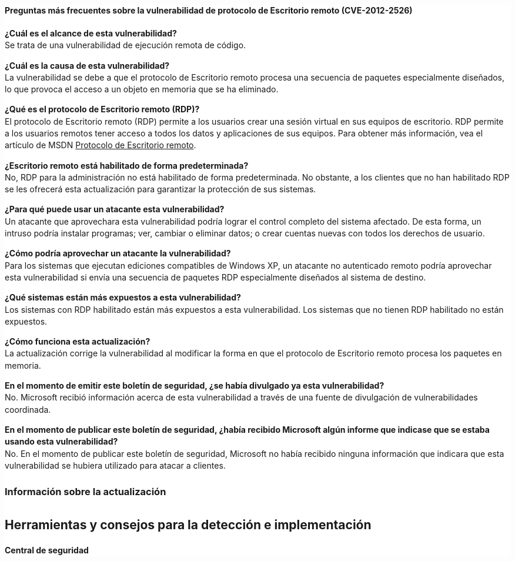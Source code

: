 #### Preguntas más frecuentes sobre la vulnerabilidad de protocolo de Escritorio remoto (CVE-2012-2526)
  
**¿Cuál es el alcance de esta vulnerabilidad?**   
Se trata de una vulnerabilidad de ejecución remota de código.
  
**¿Cuál es la causa de esta vulnerabilidad?**   
La vulnerabilidad se debe a que el protocolo de Escritorio remoto procesa una secuencia de paquetes especialmente diseñados, lo que provoca el acceso a un objeto en memoria que se ha eliminado.
  
**¿Qué es el protocolo de Escritorio remoto (RDP)?**   
El protocolo de Escritorio remoto (RDP) permite a los usuarios crear una sesión virtual en sus equipos de escritorio. RDP permite a los usuarios remotos tener acceso a todos los datos y aplicaciones de sus equipos. Para obtener más información, vea el artículo de MSDN [Protocolo de Escritorio remoto](http://msdn.microsoft.com/library/aa383015.aspx).
  
**¿Escritorio remoto está habilitado de forma predeterminada?**   
No, RDP para la administración no está habilitado de forma predeterminada. No obstante, a los clientes que no han habilitado RDP se les ofrecerá esta actualización para garantizar la protección de sus sistemas.
  
**¿Para qué puede usar un atacante esta vulnerabilidad?**   
Un atacante que aprovechara esta vulnerabilidad podría lograr el control completo del sistema afectado. De esta forma, un intruso podría instalar programas; ver, cambiar o eliminar datos; o crear cuentas nuevas con todos los derechos de usuario.
  
**¿Cómo podría aprovechar un atacante la vulnerabilidad?**   
Para los sistemas que ejecutan ediciones compatibles de Windows XP, un atacante no autenticado remoto podría aprovechar esta vulnerabilidad si envía una secuencia de paquetes RDP especialmente diseñados al sistema de destino.
  
**¿Qué sistemas están más expuestos a esta vulnerabilidad?**   
Los sistemas con RDP habilitado están más expuestos a esta vulnerabilidad. Los sistemas que no tienen RDP habilitado no están expuestos.
  
**¿Cómo funciona esta actualización?**   
La actualización corrige la vulnerabilidad al modificar la forma en que el protocolo de Escritorio remoto procesa los paquetes en memoria.
  
**En el momento de emitir este boletín de seguridad, ¿se había divulgado ya esta vulnerabilidad?**   
No. Microsoft recibió información acerca de esta vulnerabilidad a través de una fuente de divulgación de vulnerabilidades coordinada.
  
**En el momento de publicar este boletín de seguridad, ¿había recibido Microsoft algún informe que indicase que se estaba usando esta vulnerabilidad?**   
No. En el momento de publicar este boletín de seguridad, Microsoft no había recibido ninguna información que indicara que esta vulnerabilidad se hubiera utilizado para atacar a clientes.
  
### Información sobre la actualización
  
Herramientas y consejos para la detección e implementación  
----------------------------------------------------------
  
<span></span>
**Central de seguridad**
  